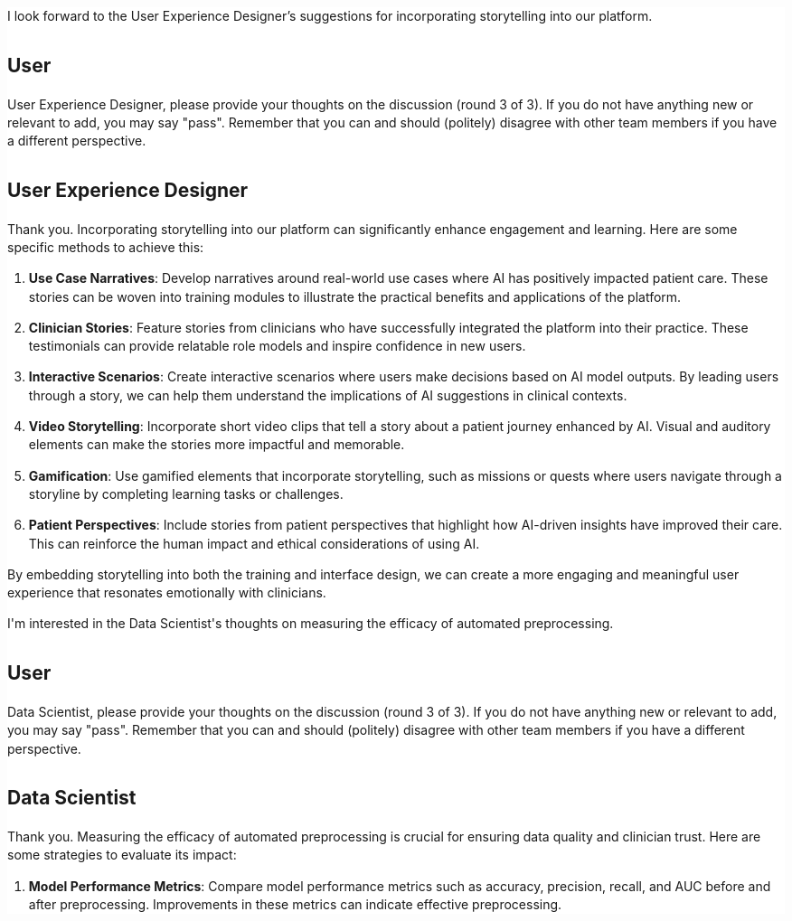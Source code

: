 I look forward to the User Experience Designer’s suggestions for incorporating storytelling into our platform.

## User

User Experience Designer, please provide your thoughts on the discussion (round 3 of 3). If you do not have anything new or relevant to add, you may say "pass". Remember that you can and should (politely) disagree with other team members if you have a different perspective.

## User Experience Designer

Thank you. Incorporating storytelling into our platform can significantly enhance engagement and learning. Here are some specific methods to achieve this:

1. **Use Case Narratives**: Develop narratives around real-world use cases where AI has positively impacted patient care. These stories can be woven into training modules to illustrate the practical benefits and applications of the platform.

2. **Clinician Stories**: Feature stories from clinicians who have successfully integrated the platform into their practice. These testimonials can provide relatable role models and inspire confidence in new users.

3. **Interactive Scenarios**: Create interactive scenarios where users make decisions based on AI model outputs. By leading users through a story, we can help them understand the implications of AI suggestions in clinical contexts.

4. **Video Storytelling**: Incorporate short video clips that tell a story about a patient journey enhanced by AI. Visual and auditory elements can make the stories more impactful and memorable.

5. **Gamification**: Use gamified elements that incorporate storytelling, such as missions or quests where users navigate through a storyline by completing learning tasks or challenges.

6. **Patient Perspectives**: Include stories from patient perspectives that highlight how AI-driven insights have improved their care. This can reinforce the human impact and ethical considerations of using AI.

By embedding storytelling into both the training and interface design, we can create a more engaging and meaningful user experience that resonates emotionally with clinicians.

I'm interested in the Data Scientist's thoughts on measuring the efficacy of automated preprocessing.

## User

Data Scientist, please provide your thoughts on the discussion (round 3 of 3). If you do not have anything new or relevant to add, you may say "pass". Remember that you can and should (politely) disagree with other team members if you have a different perspective.

## Data Scientist

Thank you. Measuring the efficacy of automated preprocessing is crucial for ensuring data quality and clinician trust. Here are some strategies to evaluate its impact:

1. **Model Performance Metrics**: Compare model performance metrics such as accuracy, precision, recall, and AUC before and after preprocessing. Improvements in these metrics can indicate effective preprocessing.
